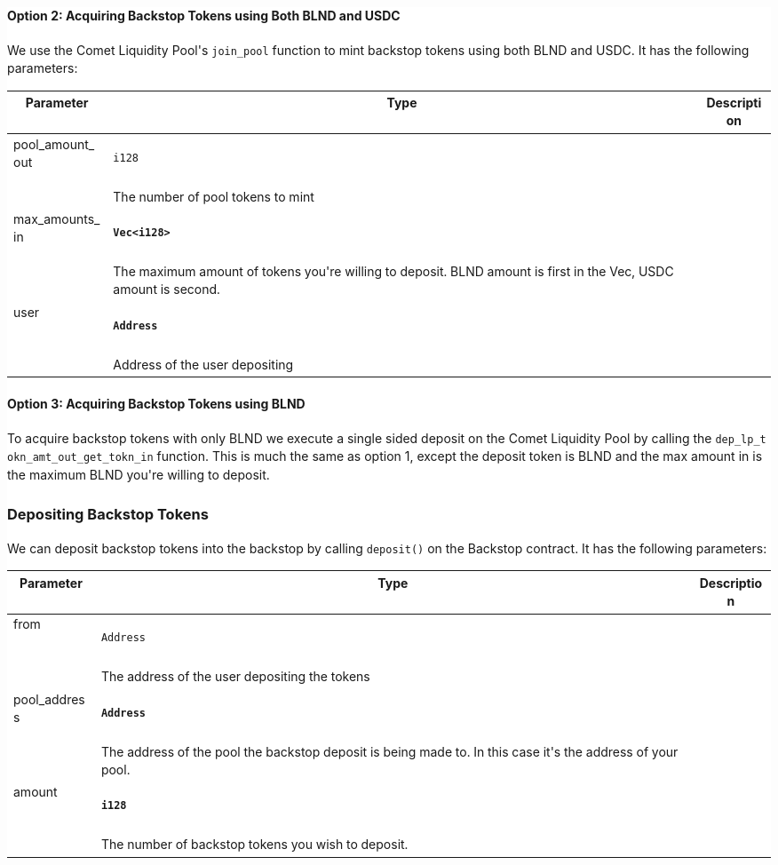 #### Option 2: Acquiring Backstop Tokens using Both BLND and USDC

We use the Comet Liquidity Pool's `join_pool` function to mint backstop tokens using both BLND and USDC. It has the following parameters:

| Parameter              | Type                                                                                                            | Description |
| ---------------------- | --------------------------------------------------------------------------------------------------------------- | ----------- |
| pool_amount_out        | <pre class="language-rust"><code class="lang-rust">i128                                                         |
| </code></pre>          |                                                                                                                 |
|                        | The number of pool tokens to mint                                                                               |             |
| max_amounts_in         | <pre class="language-rust"><code class="lang-rust"><strong>Vec&#x3C;i128>                                       |
| </strong></code></pre> |                                                                                                                 |
|                        | The maximum amount of tokens you're willing to deposit. BLND amount is first in the Vec, USDC amount is second. |             |
| user                   | <pre class="language-rust"><code class="lang-rust"><strong>Address                                              |
| </strong></code></pre> |                                                                                                                 |
|                        | Address of the user depositing                                                                                  |             |

#### Option 3: Acquiring Backstop Tokens using BLND

To acquire backstop tokens with only BLND we execute a single sided deposit on the Comet Liquidity Pool by calling the `dep_lp_tokn_amt_out_get_tokn_in` function. This is much the same as option 1, except the deposit token is BLND and the max amount in is the maximum BLND you're willing to deposit.

### Depositing Backstop Tokens

We can deposit backstop tokens into the backstop by calling `deposit()` on the Backstop contract. It has the following parameters:

| Parameter              | Type                                                                                                       | Description |
| ---------------------- | ---------------------------------------------------------------------------------------------------------- | ----------- |
| from                   | <pre class="language-rust"><code class="lang-rust">Address                                                 |
| </code></pre>          |                                                                                                            |
|                        | The address of the user depositing the tokens                                                              |             |
| pool_address           | <pre class="language-rust"><code class="lang-rust"><strong>Address                                         |
| </strong></code></pre> |                                                                                                            |
|                        | The address of the pool the backstop deposit is being made to. In this case it's the address of your pool. |             |
| amount                 | <pre class="language-rust"><code class="lang-rust"><strong>i128                                            |
| </strong></code></pre> |                                                                                                            |
|                        | The number of backstop tokens you wish to deposit.                                                         |             |
